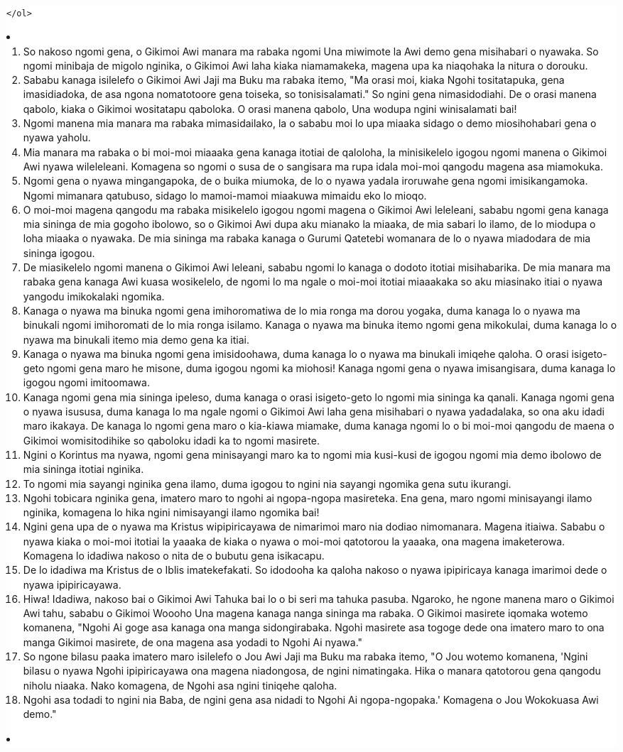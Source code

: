     </ol>
  </li>
  <li>
    <ol>
      <li>So nakoso ngomi gena, o Gikimoi Awi manara ma rabaka ngomi Una miwimote la Awi demo gena misihabari o nyawaka. So ngomi minibaja de migolo nginika, o Gikimoi Awi laha kiaka niamamakeka, magena upa ka niaqohaka la nitura o dorouku.</li>
      <li>Sababu kanaga isilelefo o Gikimoi Awi Jaji ma Buku ma rabaka itemo, "Ma orasi moi, kiaka Ngohi tositatapuka, gena imasidiadoka, de asa ngona nomatotoore gena toiseka, so tonisisalamati." So ngini gena nimasidodiahi. De o orasi manena qabolo, kiaka o Gikimoi wositatapu qaboloka. O orasi manena qabolo, Una wodupa ngini winisalamati bai!</li>
      <li>Ngomi manena mia manara ma rabaka mimasidailako, la o sababu moi lo upa miaaka sidago o demo miosihohabari gena o nyawa yaholu.</li>
      <li>Mia manara ma rabaka o bi moi-moi miaaaka gena kanaga itotiai de qaloloha, la minisikelelo igogou ngomi manena o Gikimoi Awi nyawa wileleleani. Komagena so ngomi o susa de o sangisara ma rupa idala moi-moi qangodu magena asa miamokuka.</li>
      <li>Ngomi gena o nyawa mingangapoka, de o buika miumoka, de lo o nyawa yadala iroruwahe gena ngomi imisikangamoka. Ngomi mimanara qatubuso, sidago lo mamoi-mamoi miaakuwa mimaidu eko lo mioqo.</li>
      <li>O moi-moi magena qangodu ma rabaka misikelelo igogou ngomi magena o Gikimoi Awi leleleani, sababu ngomi gena kanaga mia sininga de mia gogoho ibolowo, so o Gikimoi Awi dupa aku mianako la miaaka, de mia sabari lo ilamo, de lo miodupa o loha miaaka o nyawaka. De mia sininga ma rabaka kanaga o Gurumi Qatetebi womanara de lo o nyawa miadodara de mia sininga igogou.</li>
      <li>De miasikelelo ngomi manena o Gikimoi Awi leleani, sababu ngomi lo kanaga o dodoto itotiai misihabarika. De mia manara ma rabaka gena kanaga Awi kuasa wosikelelo, de ngomi lo ma ngale o moi-moi itotiai miaaakaka so aku miasinako itiai o nyawa yangodu imikokalaki ngomika.</li>
      <li>Kanaga o nyawa ma binuka ngomi gena imihoromatiwa de lo mia ronga ma dorou yogaka, duma kanaga lo o nyawa ma binukali ngomi imihoromati de lo mia ronga isilamo. Kanaga o nyawa ma binuka itemo ngomi gena mikokulai, duma kanaga lo o nyawa ma binukali itemo mia demo gena ka itiai.</li>
      <li>Kanaga o nyawa ma binuka ngomi gena imisidoohawa, duma kanaga lo o nyawa ma binukali imiqehe qaloha. O orasi isigeto-geto ngomi gena maro he misone, duma igogou ngomi ka miohosi! Kanaga ngomi gena o nyawa imisangisara, duma kanaga lo igogou ngomi imitoomawa.</li>
      <li>Kanaga ngomi gena mia sininga ipeleso, duma kanaga o orasi isigeto-geto lo ngomi mia sininga ka qanali. Kanaga ngomi gena o nyawa isususa, duma kanaga lo ma ngale ngomi o Gikimoi Awi laha gena misihabari o nyawa yadadalaka, so ona aku idadi maro ikakaya. De kanaga lo ngomi gena maro o kia-kiawa miamake, duma kanaga ngomi lo o bi moi-moi qangodu de maena o Gikimoi womisitodihike so qaboloku idadi ka to ngomi masirete.</li>
      <li>Ngini o Korintus ma nyawa, ngomi gena minisayangi maro ka to ngomi mia kusi-kusi de igogou ngomi mia demo ibolowo de mia sininga itotiai nginika.</li>
      <li>To ngomi mia sayangi nginika gena ilamo, duma igogou to ngini nia sayangi ngomika gena sutu ikurangi.</li>
      <li>Ngohi tobicara nginika gena, imatero maro to ngohi ai ngopa-ngopa masireteka. Ena gena, maro ngomi minisayangi ilamo nginika, komagena lo hika ngini nimisayangi ilamo ngomika bai!</li>
      <li>Ngini gena upa de o nyawa ma Kristus wipipiricayawa de nimarimoi maro nia dodiao nimomanara. Magena itiaiwa. Sababu o nyawa kiaka o moi-moi itotiai la yaaaka de kiaka o nyawa o moi-moi qatotorou la yaaaka, ona magena imaketerowa. Komagena lo idadiwa nakoso o nita de o bubutu gena isikacapu.</li>
      <li>De lo idadiwa ma Kristus de o Iblis imatekefakati. So idodooha ka qaloha nakoso o nyawa ipipiricaya kanaga imarimoi dede o nyawa ipipiricayawa.</li>
      <li>Hiwa! Idadiwa, nakoso bai o Gikimoi Awi Tahuka bai lo o bi seri ma tahuka pasuba. Ngaroko, he ngone manena maro o Gikimoi Awi tahu, sababu o Gikimoi Woooho Una magena kanaga nanga sininga ma rabaka. O Gikimoi masirete iqomaka wotemo komanena, "Ngohi Ai goge asa kanaga ona manga sidongirabaka. Ngohi masirete asa togoge dede ona imatero maro to ona manga Gikimoi masirete, de ona magena asa yodadi to Ngohi Ai nyawa."</li>
      <li>So ngone bilasu paaka imatero maro isilelefo o Jou Awi Jaji ma Buku ma rabaka itemo, "O Jou wotemo komanena, 'Ngini bilasu o nyawa Ngohi ipipiricayawa ona magena niadongosa, de ngini nimatingaka. Hika o manara qatotorou gena qangodu niholu niaaka. Nako komagena, de Ngohi asa ngini tiniqehe qaloha.</li>
      <li>Ngohi asa todadi to ngini nia Baba, de ngini gena asa nidadi to Ngohi Ai ngopa-ngopaka.' Komagena o Jou Wokokuasa Awi demo."</li>
    </ol>
  </li>
  <li>
    <ol>